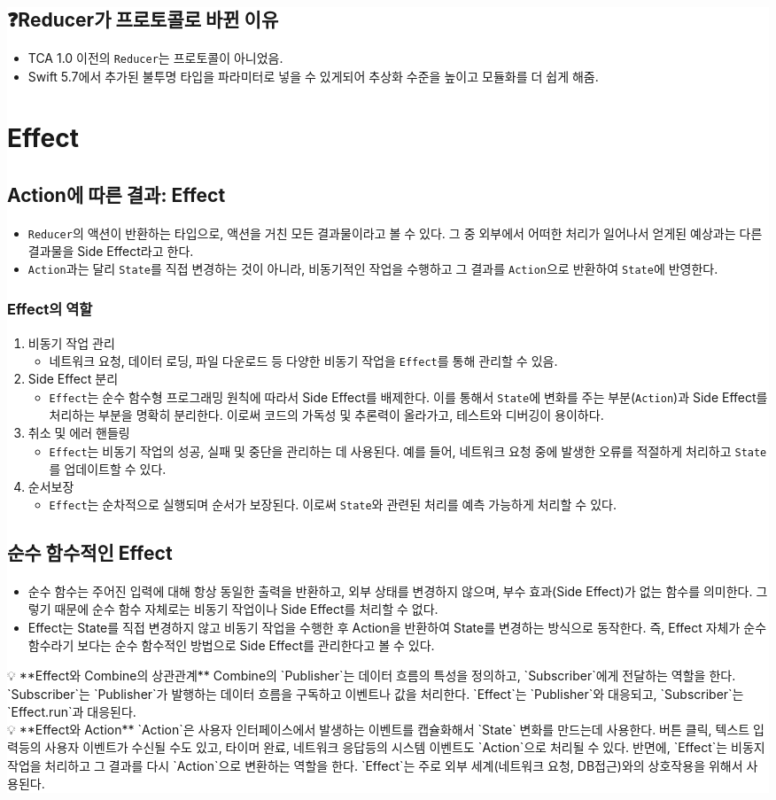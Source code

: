 ## ❓Reducer가 프로토콜로 바뀐 이유

- TCA 1.0 이전의 `Reducer`는 프로토콜이 아니었음.
- Swift 5.7에서 추가된 불투명 타입을 파라미터로 넣을 수 있게되어 추상화 수준을 높이고 모듈화를 더 쉽게 해줌.

# Effect

## Action에 따른 결과:  Effect

- `Reducer`의 액션이 반환하는 타입으로, 액션을 거친 모든 결과물이라고 볼 수 있다. 그 중 외부에서 어떠한 처리가 일어나서 얻게된 예상과는 다른 결과물을 Side Effect라고 한다.
- `Action`과는 달리 `State`를 직접 변경하는 것이 아니라, 비동기적인 작업을 수행하고 그 결과를 `Action`으로 반환하여 `State`에 반영한다.

### Effect의 역할

1. 비동기 작업 관리
    - 네트워크 요청, 데이터 로딩, 파일 다운로드 등 다양한 비동기 작업을 `Effect`를 통해 관리할 수 있음.
2. Side Effect 분리
    - `Effect`는 순수 함수형 프로그래밍 원칙에 따라서 Side Effect를 배제한다. 이를 통해서 `State`에 변화를 주는 부분(`Action`)과 Side Effect를 처리하는 부분을 명확히 분리한다.
    이로써 코드의 가독성 및 추론력이 올라가고, 테스트와 디버깅이 용이하다.
3. 취소 및 에러 핸들링
    - `Effect`는 비동기 작업의 성공, 실패 및 중단을 관리하는 데 사용된다. 예를 들어, 네트워크 요청 중에 발생한 오류를 적절하게 처리하고 `State`를 업데이트할 수 있다.
4. 순서보장
    - `Effect`는 순차적으로 실행되며 순서가 보장된다. 이로써 `State`와 관련된 처리를 예측 가능하게 처리할 수 있다.

## 순수 함수적인 Effect

- 순수 함수는 주어진 입력에 대해 항상 동일한 출력을 반환하고, 외부 상태를 변경하지 않으며, 부수 효과(Side Effect)가 없는 함수를 의미한다. 그렇기 때문에 순수 함수 자체로는 비동기 작업이나 Side Effect를 처리할 수 없다.
- Effect는 State를 직접 변경하지 않고 비동기 작업을 수행한 후 Action을 반환하여 State를 변경하는 방식으로 동작한다.
즉, Effect 자체가 순수 함수라기 보다는 순수 함수적인 방법으로 Side Effect를 관리한다고 볼 수 있다.

<aside>
💡 **Effect와 Combine의 상관관계**
Combine의 `Publisher`는 데이터 흐름의 특성을 정의하고, `Subscriber`에게 전달하는 역할을 한다. `Subscriber`는 `Publisher`가 발행하는 데이터 흐름을 구독하고 이벤트나 값을 처리한다.
`Effect`는 `Publisher`와 대응되고, `Subscriber`는 `Effect.run`과 대응된다.

</aside>

<aside>
💡 **Effect와 Action**
`Action`은 사용자 인터페이스에서 발생하는 이벤트를 캡슐화해서 `State` 변화를 만드는데 사용한다. 버튼 클릭, 텍스트 입력등의 사용자 이벤트가 수신될 수도 있고, 타이머 완료, 네트워크 응답등의 시스템 이벤트도 `Action`으로 처리될 수 있다.
반면에, `Effect`는 비동지 작업을 처리하고 그 결과를 다시 `Action`으로 변환하는 역할을 한다. `Effect`는 주로 외부 세계(네트워크 요청, DB접근)와의 상호작용을 위해서 사용된다.

</aside>
